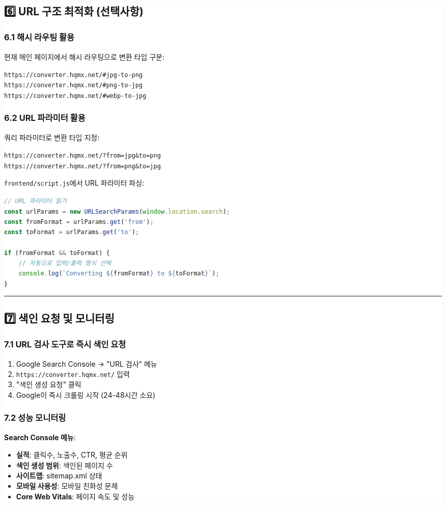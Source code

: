 
## 6️⃣ URL 구조 최적화 (선택사항)

### 6.1 해시 라우팅 활용
현재 메인 페이지에서 해시 라우팅으로 변환 타입 구분:

```
https://converter.hqmx.net/#jpg-to-png
https://converter.hqmx.net/#png-to-jpg
https://converter.hqmx.net/#webp-to-jpg
```

### 6.2 URL 파라미터 활용
쿼리 파라미터로 변환 타입 지정:

```
https://converter.hqmx.net/?from=jpg&to=png
https://converter.hqmx.net/?from=png&to=jpg
```

`frontend/script.js`에서 URL 파라미터 파싱:

```javascript
// URL 파라미터 읽기
const urlParams = new URLSearchParams(window.location.search);
const fromFormat = urlParams.get('from');
const toFormat = urlParams.get('to');

if (fromFormat && toFormat) {
    // 자동으로 입력/출력 형식 선택
    console.log(`Converting ${fromFormat} to ${toFormat}`);
}
```

---

## 7️⃣ 색인 요청 및 모니터링

### 7.1 URL 검사 도구로 즉시 색인 요청
1. Google Search Console → "URL 검사" 메뉴
2. `https://converter.hqmx.net/` 입력
3. "색인 생성 요청" 클릭
4. Google이 즉시 크롤링 시작 (24-48시간 소요)

### 7.2 성능 모니터링
**Search Console 메뉴**:
- **실적**: 클릭수, 노출수, CTR, 평균 순위
- **색인 생성 범위**: 색인된 페이지 수
- **사이트맵**: sitemap.xml 상태
- **모바일 사용성**: 모바일 친화성 문제
- **Core Web Vitals**: 페이지 속도 및 성능
